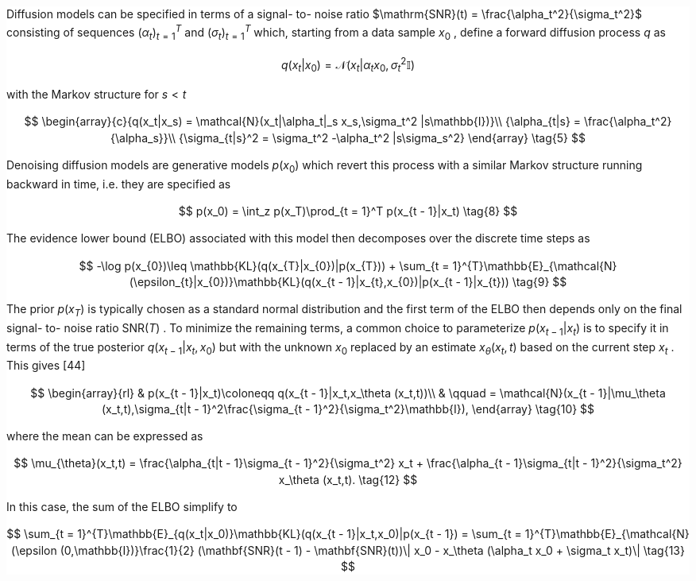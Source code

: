 Diffusion models can be specified in terms of a signal- to- noise ratio $\mathrm{SNR}(t) = \frac{\alpha_t^2}{\sigma_t^2}$ consisting of sequences $(\alpha_t)_{t = 1}^T$ and $(\sigma_t)_{t = 1}^T$ which, starting from a data sample $x_0$ , define a forward diffusion process $q$ as

$$
q(x_{t}|x_{0}) = \mathcal{N}(x_{t}|\alpha_{t}x_{0},\sigma_{t}^{2}\mathbb{I}) \tag{4}
$$

with the Markov structure for $s< t$

$$
\begin{array}{c}{q(x_t|x_s) = \mathcal{N}(x_t|\alpha_t|_s x_s,\sigma_t^2 |s\mathbb{I})}\\ {\alpha_{t|s} = \frac{\alpha_t^2}{\alpha_s}}\\ {\sigma_{t|s}^2 = \sigma_t^2 -\alpha_t^2 |s\sigma_s^2} \end{array} \tag{5}
$$

Denoising diffusion models are generative models $p(x_0)$ which revert this process with a similar Markov structure running backward in time, i.e. they are specified as

$$
p(x_0) = \int_z p(x_T)\prod_{t = 1}^T p(x_{t - 1}|x_t) \tag{8}
$$

The evidence lower bound (ELBO) associated with this model then decomposes over the discrete time steps as

$$
-\log p(x_{0})\leq \mathbb{KL}(q(x_{T}|x_{0})|p(x_{T})) + \sum_{t = 1}^{T}\mathbb{E}_{\mathcal{N}(\epsilon_{t}|x_{0})}\mathbb{KL}(q(x_{t - 1}|x_{t},x_{0})|p(x_{t - 1}|x_{t})) \tag{9}
$$

The prior $p(x_T)$ is typically chosen as a standard normal distribution and the first term of the ELBO then depends only on the final signal- to- noise ratio $\mathrm{SNR}(T)$ . To minimize the remaining terms, a common choice to parameterize $p(x_{t - 1}|x_t)$ is to specify it in terms of the true posterior $q(x_{t - 1}|x_t,x_0)$ but with the unknown $x_0$ replaced by an estimate $x_{\theta}(x_t,t)$ based on the current step $x_t$ . This gives [44]

$$
\begin{array}{rl} & p(x_{t - 1}|x_t)\coloneqq q(x_{t - 1}|x_t,x_\theta (x_t,t))\\ & \qquad = \mathcal{N}(x_{t - 1}|\mu_\theta (x_t,t),\sigma_{t|t - 1}^2\frac{\sigma_{t - 1}^2}{\sigma_t^2}\mathbb{I}), \end{array} \tag{10}
$$

where the mean can be expressed as

$$
\mu_{\theta}(x_t,t) = \frac{\alpha_{t|t - 1}\sigma_{t - 1}^2}{\sigma_t^2} x_t + \frac{\alpha_{t - 1}\sigma_{t|t - 1}^2}{\sigma_t^2} x_\theta (x_t,t). \tag{12}
$$

In this case, the sum of the ELBO simplify to

$$
\sum_{t = 1}^{T}\mathbb{E}_{q(x_t|x_0)}\mathbb{KL}(q(x_{t - 1}|x_t,x_0)|p(x_{t - 1}) = \sum_{t = 1}^{T}\mathbb{E}_{\mathcal{N}(\epsilon (0,\mathbb{I})}\frac{1}{2} (\mathbf{SNR}(t - 1) - \mathbf{SNR}(t))\| x_0 - x_\theta (\alpha_t x_0 + \sigma_t x_t)\| \tag{13}
$$
